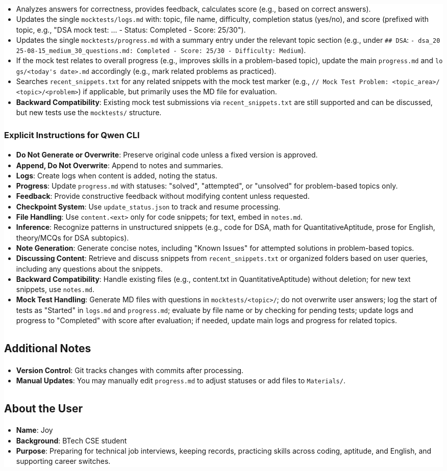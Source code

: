   - Analyzes answers for correctness, provides feedback, calculates score (e.g., based on correct answers).
  - Updates the single `mocktests/logs.md` with: topic, file name, difficulty, completion status (yes/no), and score (prefixed with topic, e.g., "DSA mock test: ... - Status: Completed - Score: 25/30").
  - Updates the single `mocktests/progress.md` with a summary entry under the relevant topic section (e.g., under `## DSA`: `- dsa_2025-08-15_medium_30_questions.md: Completed - Score: 25/30 - Difficulty: Medium`).
  - If the mock test relates to overall progress (e.g., improves skills in a problem-based topic), update the main `progress.md` and `logs/<today's date>.md` accordingly (e.g., mark related problems as practiced).
  - Searches `recent_snippets.txt` for any related snippets with the mock test marker (e.g., `// Mock Test Problem: <topic_area>/<topic>/<problem>`) if applicable, but primarily uses the MD file for evaluation.
- **Backward Compatibility**: Existing mock test submissions via `recent_snippets.txt` are still supported and can be discussed, but new tests use the `mocktests/` structure.

### Explicit Instructions for Qwen CLI

- **Do Not Generate or Overwrite**: Preserve original code unless a fixed version is approved.
- **Append, Do Not Overwrite**: Append to notes and summaries.
- **Logs**: Create logs when content is added, noting the status.
- **Progress**: Update `progress.md` with statuses: "solved", "attempted", or "unsolved" for problem-based topics only.
- **Feedback**: Provide constructive feedback without modifying content unless requested.
- **Checkpoint System**: Use `update_status.json` to track and resume processing.
- **File Handling**: Use `content.<ext>` only for code snippets; for text, embed in `notes.md`.
- **Inference**: Recognize patterns in unstructured snippets (e.g., code for DSA, math for QuantitativeAptitude, prose for English, theory/MCQs for DSA subtopics).
- **Note Generation**: Generate concise notes, including "Known Issues" for attempted solutions in problem-based topics.
- **Discussing Content**: Retrieve and discuss snippets from `recent_snippets.txt` or organized folders based on user queries, including any questions about the snippets.
- **Backward Compatibility**: Handle existing files (e.g., content.txt in QuantitativeAptitude) without deletion; for new text snippets, use `notes.md`.
- **Mock Test Handling**: Generate MD files with questions in `mocktests/<topic>/`; do not overwrite user answers; log the start of tests as "Started" in `logs.md` and `progress.md`; evaluate by file name or by checking for pending tests; update logs and progress to "Completed" with score after evaluation; if needed, update main logs and progress for related topics.

## Additional Notes

- **Version Control**: Git tracks changes with commits after processing.
- **Manual Updates**: You may manually edit `progress.md` to adjust statuses or add files to `Materials/`.

## About the User

- **Name**: Joy
- **Background**: BTech CSE student
- **Purpose**: Preparing for technical job interviews, keeping records, practicing skills across coding, aptitude, and English, and supporting career switches.